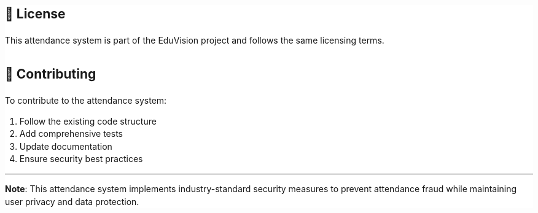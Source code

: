 ## 📄 License

This attendance system is part of the EduVision project and follows the same licensing terms.

## 🤝 Contributing

To contribute to the attendance system:
1. Follow the existing code structure
2. Add comprehensive tests
3. Update documentation
4. Ensure security best practices

---

**Note**: This attendance system implements industry-standard security measures to prevent attendance fraud while maintaining user privacy and data protection. 